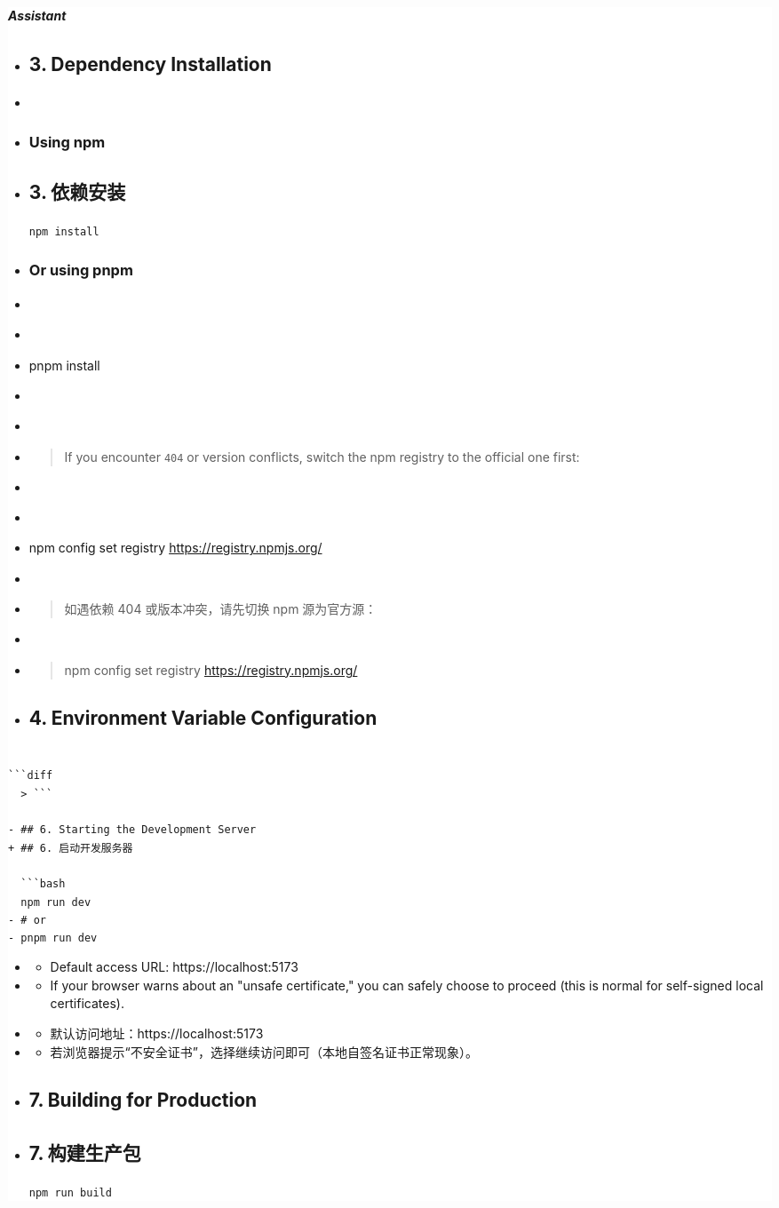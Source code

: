 
_**Assistant**_

```diff
  ```
  
- ## 3. Dependency Installation
- 
- ### Using npm
+ ## 3. 依赖安装
  
  ```bash
  npm install
  ```
  
- ### Or using pnpm
- 
- ```bash
- pnpm install
- ```
- 
- > If you encounter `404` or version conflicts, switch the npm registry to the official one first:
- 
- ```bash
- npm config set registry https://registry.npmjs.org/
- ```
+ > 如遇依赖 404 或版本冲突，请先切换 npm 源为官方源：
+ > ```bash
+ > npm config set registry https://registry.npmjs.org/
+ > ```
  
  ## 4. Environment Variable Configuration
```

```diff
  > ```
  
- ## 6. Starting the Development Server
+ ## 6. 启动开发服务器
  
  ```bash
  npm run dev
- # or
- pnpm run dev
  ```
  
- - Default access URL: https://localhost:5173
- - If your browser warns about an "unsafe certificate," you can safely choose to proceed (this is normal for self-signed local certificates).
+ - 默认访问地址：https://localhost:5173
+ - 若浏览器提示“不安全证书”，选择继续访问即可（本地自签名证书正常现象）。
  
- ## 7. Building for Production
+ ## 7. 构建生产包
  
  ```bash
  npm run build
  ```
  